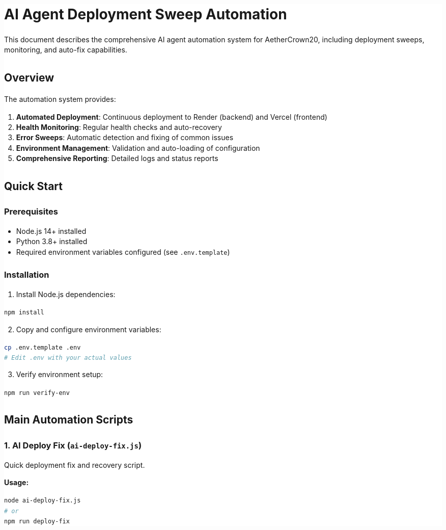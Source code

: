 # AI Agent Deployment Sweep Automation

This document describes the comprehensive AI agent automation system for AetherCrown20, including deployment sweeps, monitoring, and auto-fix capabilities.

## Overview

The automation system provides:

1. **Automated Deployment**: Continuous deployment to Render (backend) and Vercel (frontend)
2. **Health Monitoring**: Regular health checks and auto-recovery
3. **Error Sweeps**: Automatic detection and fixing of common issues
4. **Environment Management**: Validation and auto-loading of configuration
5. **Comprehensive Reporting**: Detailed logs and status reports

## Quick Start

### Prerequisites

- Node.js 14+ installed
- Python 3.8+ installed
- Required environment variables configured (see `.env.template`)

### Installation

1. Install Node.js dependencies:
```bash
npm install
```

2. Copy and configure environment variables:
```bash
cp .env.template .env
# Edit .env with your actual values
```

3. Verify environment setup:
```bash
npm run verify-env
```

## Main Automation Scripts

### 1. AI Deploy Fix (`ai-deploy-fix.js`)

Quick deployment fix and recovery script.

**Usage:**
```bash
node ai-deploy-fix.js
# or
npm run deploy-fix
```
